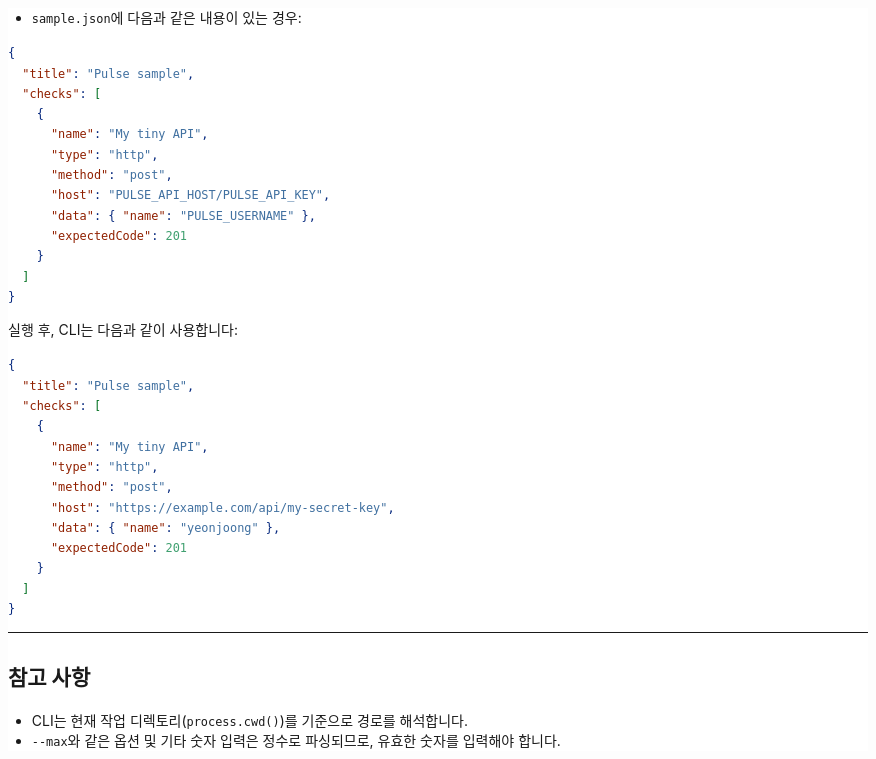 - `sample.json`에 다음과 같은 내용이 있는 경우:

```json
{
  "title": "Pulse sample",
  "checks": [
    {
      "name": "My tiny API",
      "type": "http",
      "method": "post",
      "host": "PULSE_API_HOST/PULSE_API_KEY",
      "data": { "name": "PULSE_USERNAME" },
      "expectedCode": 201
    }
  ]
}
```

실행 후, CLI는 다음과 같이 사용합니다:

```json
{
  "title": "Pulse sample",
  "checks": [
    {
      "name": "My tiny API",
      "type": "http",
      "method": "post",
      "host": "https://example.com/api/my-secret-key",
      "data": { "name": "yeonjoong" },
      "expectedCode": 201
    }
  ]
}
```

---

## 참고 사항

- CLI는 현재 작업 디렉토리(`process.cwd()`)를 기준으로 경로를 해석합니다.
- `--max`와 같은 옵션 및 기타 숫자 입력은 정수로 파싱되므로, 유효한 숫자를 입력해야 합니다.
